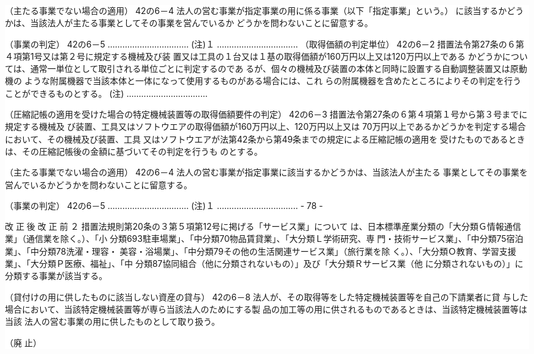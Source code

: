 （主たる事業でない場合の適用）
42の6－4 法人の営む事業が指定事業の用に係る事業（以下「指定事業」という。）
に該当するかどうかは、当該法人が主たる事業としてその事業を営んでいるか
どうかを問わないことに留意する。

（事業の判定）
42の6－5 .................................
(注)１ .................................
（取得価額の判定単位）
42の6－2 措置法令第27条の６第４項第1号又は第２号に規定する機械及び装
置又は工具の１台又は１基の取得価額が160万円以上又は120万円以上である
かどうかについては、通常一単位として取引される単位ごとに判定するのであ
るが、個々の機械及び装置の本体と同時に設置する自動調整装置又は原動機の
ような附属機器で当該本体と一体になって使用するものがある場合には、これ
らの附属機器を含めたところによりその判定を行うことができるものとする。
(注) .................................

（圧縮記帳の適用を受けた場合の特定機械装置等の取得価額要件の判定）
42の6－3 措置法令第27条の６第４項第１号から第３号までに規定する機械及
び装置、工具又はソフトウエアの取得価額が160万円以上、120万円以上又は
70万円以上であるかどうかを判定する場合において、その機械及び装置、工具
又はソフトウエアが法第42条から第49条までの規定による圧縮記帳の適用を
受けたものであるときは、その圧縮記帳後の金額に基づいてその判定を行うも
のとする。

（主たる事業でない場合の適用）
42の6－4 法人の営む事業が指定事業に該当するかどうかは、当該法人が主たる
事業としてその事業を営んでいるかどうかを問わないことに留意する。


（事業の判定）
42の6－5 .................................
(注)１ .................................
\- 78 -

改 正 後 改 正 前
２ 措置法規則第20条の３第５項第12号に掲げる「サービス業」について
は、日本標準産業分類の「大分類Ｇ情報通信業」（通信業を除く。）、「小
分類693駐車場業」、「中分類70物品賃貸業」、「大分類Ｌ学術研究、専
門・技術サービス業」、「中分類75宿泊業」、「中分類78洗濯・理容・
美容・浴場業」、「中分類79その他の生活関連サービス業」（旅行業を除
く。）、「大分類Ｏ教育、学習支援業」、「大分類Ｐ医療、福祉」、「中
分類87協同組合（他に分類されないもの）」及び「大分類Ｒサービス業（他
に分類されないもの）」に分類する事業が該当する。

（貸付けの用に供したものに該当しない資産の貸与）
42の6－8 法人が、その取得等をした特定機械装置等を自己の下請業者に貸
与した場合において、当該特定機械装置等が専ら当該法人のためにする製
品の加工等の用に供されるものであるときは、当該特定機械装置等は当該
法人の営む事業の用に供したものとして取り扱う。



（廃 止）


